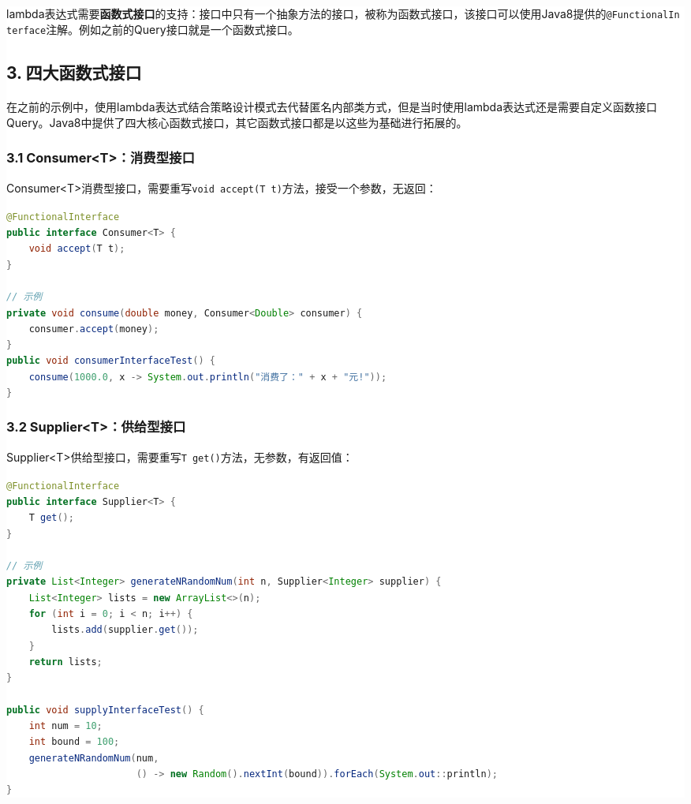 lambda表达式需要**函数式接口**的支持：接口中只有一个抽象方法的接口，被称为函数式接口，该接口可以使用Java8提供的`@FunctionalInterface`注解。例如之前的Query接口就是一个函数式接口。

## 3. 四大函数式接口

在之前的示例中，使用lambda表达式结合策略设计模式去代替匿名内部类方式，但是当时使用lambda表达式还是需要自定义函数接口Query。Java8中提供了四大核心函数式接口，其它函数式接口都是以这些为基础进行拓展的。

### 3.1 Consumer\<T\>：消费型接口

Consumer\<T\>消费型接口，需要重写`void accept(T t)`方法，接受一个参数，无返回：

```java
@FunctionalInterface
public interface Consumer<T> {
    void accept(T t);
}

// 示例
private void consume(double money, Consumer<Double> consumer) {
    consumer.accept(money);
}
public void consumerInterfaceTest() {
	consume(1000.0, x -> System.out.println("消费了：" + x + "元!"));    
}
```

### 3.2 Supplier\<T\>：供给型接口

Supplier\<T\>供给型接口，需要重写`T get()`方法，无参数，有返回值：

```java
@FunctionalInterface
public interface Supplier<T> {
    T get();
}

// 示例
private List<Integer> generateNRandomNum(int n, Supplier<Integer> supplier) {
    List<Integer> lists = new ArrayList<>(n);
    for (int i = 0; i < n; i++) {
        lists.add(supplier.get());
    }
    return lists;
}

public void supplyInterfaceTest() {
    int num = 10;
    int bound = 100;
    generateNRandomNum(num, 
                       () -> new Random().nextInt(bound)).forEach(System.out::println);
}
```
